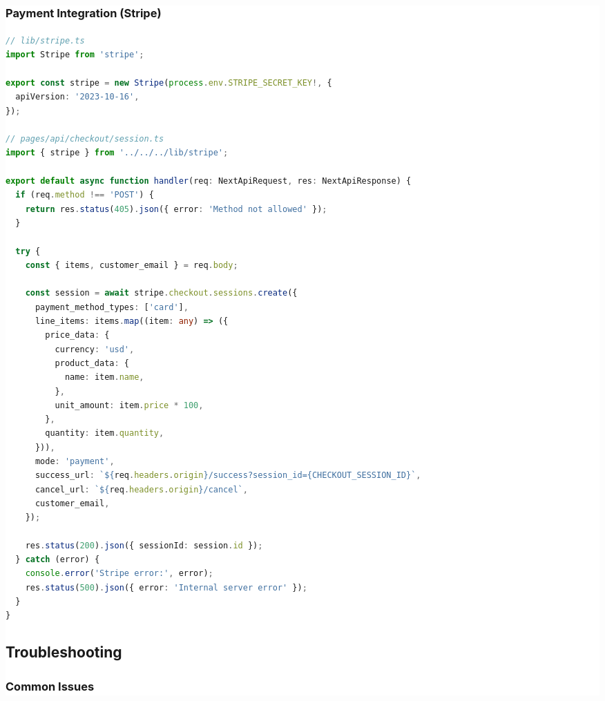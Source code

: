 
### Payment Integration (Stripe)

```typescript
// lib/stripe.ts
import Stripe from 'stripe';

export const stripe = new Stripe(process.env.STRIPE_SECRET_KEY!, {
  apiVersion: '2023-10-16',
});

// pages/api/checkout/session.ts
import { stripe } from '../../../lib/stripe';

export default async function handler(req: NextApiRequest, res: NextApiResponse) {
  if (req.method !== 'POST') {
    return res.status(405).json({ error: 'Method not allowed' });
  }

  try {
    const { items, customer_email } = req.body;

    const session = await stripe.checkout.sessions.create({
      payment_method_types: ['card'],
      line_items: items.map((item: any) => ({
        price_data: {
          currency: 'usd',
          product_data: {
            name: item.name,
          },
          unit_amount: item.price * 100,
        },
        quantity: item.quantity,
      })),
      mode: 'payment',
      success_url: `${req.headers.origin}/success?session_id={CHECKOUT_SESSION_ID}`,
      cancel_url: `${req.headers.origin}/cancel`,
      customer_email,
    });

    res.status(200).json({ sessionId: session.id });
  } catch (error) {
    console.error('Stripe error:', error);
    res.status(500).json({ error: 'Internal server error' });
  }
}
```

## Troubleshooting

### Common Issues
